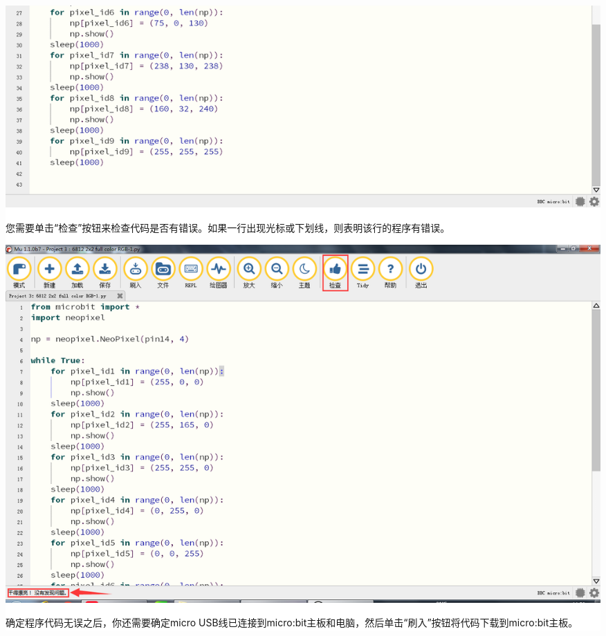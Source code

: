 ![](media/c91f0926aee88b1dbdef4cab4b53ab5e.png)

您需要单击“检查”按钮来检查代码是否有错误。如果一行出现光标或下划线，则表明该行的程序有错误。

![](media/316853b792108af8242728d8f650e23f.png)

确定程序代码无误之后，你还需要确定micro USB线已连接到micro:bit主板和电脑，然后单击“刷入”按钮将代码下载到micro:bit主板。
